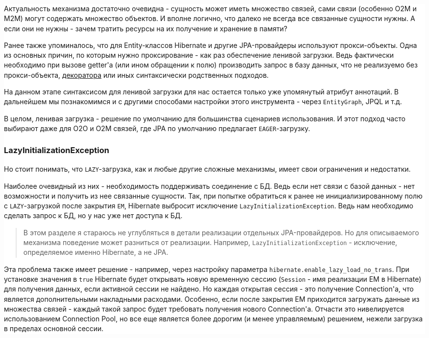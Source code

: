 Актуальность механизма достаточно очевидна - сущность может иметь множество связей, сами связи (особенно O2M и M2M) 
могут содержать множество объектов. И вполне логично, что далеко не всегда все связанные сущности нужны. А если они 
не нужны - зачем тратить ресурсы на их получение и хранение в памяти?

Ранее также упоминалось, что для Entity-классов Hibernate и другие JPA-провайдеры используют прокси-объекты. Одна из 
основных причин, по которым нужно проксирование - как раз обеспечение ленивой загрузки. Ведь фактически необходимо 
при вызове getter'а (или ином обращении к полю) производить запрос в базу данных, что не реализуемо без 
прокси-объекта,
[декоратора](https://ru.wikipedia.org/wiki/%D0%94%D0%B5%D0%BA%D0%BE%D1%80%D0%B0%D1%82%D0%BE%D1%80_(%D1%88%D0%B0%D0%B1%D0%BB%D0%BE%D0%BD_%D0%BF%D1%80%D0%BE%D0%B5%D0%BA%D1%82%D0%B8%D1%80%D0%BE%D0%B2%D0%B0%D0%BD%D0%B8%D1%8F))
или иных синтаксически родственных подходов.

На данном этапе синтаксисом для ленивой загрузки для нас остается только уже упомянутый атрибут аннотаций. В 
дальнейшем мы познакомимся и с другими способами настройки этого инструмента - через `EntityGraph`, JPQL и т.д.

В целом, ленивая загрузка - решение по умолчанию для большинства сценариев использования. И этот подход часто 
выбирают даже для O2O и O2M связей, где JPA по умолчанию предлагает `EAGER`-загрузку.

### LazyInitializationException

Но стоит понимать, что `LAZY`-загрузка, как и любые другие сложные механизмы, имеет свои ограничения и недостатки.

Наиболее очевидный из них - необходимость поддерживать соединение с БД. Ведь если нет связи с базой данных - нет 
возможности и получить из нее связанные сущности. Так, при попытке обратиться к ранее не инициализированному полю с 
`LAZY`-загрузкой после закрытия `EM`, Hibernate выбросит исключение `LazyInitializationException`. Ведь нам 
необходимо сделать запрос к БД, но у нас уже нет доступа к БД.

> В этом разделе я стараюсь не углубляться в детали реализации отдельных JPA-провайдеров. Но для описываемого 
> механизма поведение может разниться от реализации. Например, `LazyInitializationException` - исключение, 
> определяемое именно Hibernate, а не JPA.

Эта проблема также имеет решение - например, через настройку параметра `hibernate.enable_lazy_load_no_trans`. При 
установке значения в `true` Hibernate будет открывать новую временную сессию (`Session` - имя реализации EM в 
Hibernate) для получения данных, если активной сессии не найдено. Но каждая открытая сессия - это получение 
Connection'а, что является дополнительными накладными расходами. Особенно, если после закрытия EM приходится 
загружать данные из множества связей - каждый такой запрос будет требовать получения нового Connection'а. Отчасти 
это нивелируется использованием Connection Pool, но все еще является более дорогим (и менее управляемым) решением, 
нежели загрузка в пределах основной сессии.
